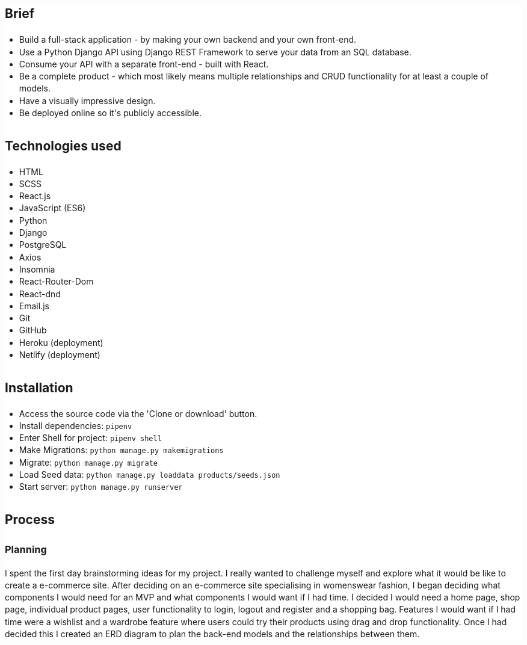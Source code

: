 ## Brief
* Build a full-stack application - by making your own backend and your own front-end.
* Use a Python Django API using Django REST Framework to serve your data from an SQL database.
* Consume your API with a separate front-end - built with React.
* Be a complete product - which most likely means multiple relationships and CRUD functionality for at least a couple of models.
* Have a visually impressive design.
* Be deployed online so it's publicly accessible.

## Technologies used

* HTML
* SCSS
* React.js
* JavaScript (ES6)
* Python
* Django
* PostgreSQL
* Axios
* Insomnia
* React-Router-Dom
* React-dnd
* Email.js
* Git
* GitHub
* Heroku (deployment)
* Netlify (deployment)

## Installation
* Access the source code via the 'Clone or download' button.
* Install dependencies: `pipenv`
* Enter Shell for project: `pipenv shell`
* Make Migrations: `python manage.py makemigrations`
* Migrate: `python manage.py migrate`
* Load Seed data: `python manage.py loaddata products/seeds.json`
* Start server: `python manage.py runserver`

## Process

### Planning
I spent the first day brainstorming ideas for my project. I really wanted to challenge myself and explore what it would be like to create a e-commerce site. After deciding on an e-commerce site specialising in womenswear fashion, I began deciding what components I would need for an MVP and what components I would want if I had time. I decided I would need a home page, shop page, individual product pages, user functionality to login, logout and register and a shopping bag. Features I would want if I had time were a wishlist and a wardrobe feature where users could try their products using drag and drop functionality. Once I had decided this I created an ERD diagram to plan the back-end models and the relationships between them.  
